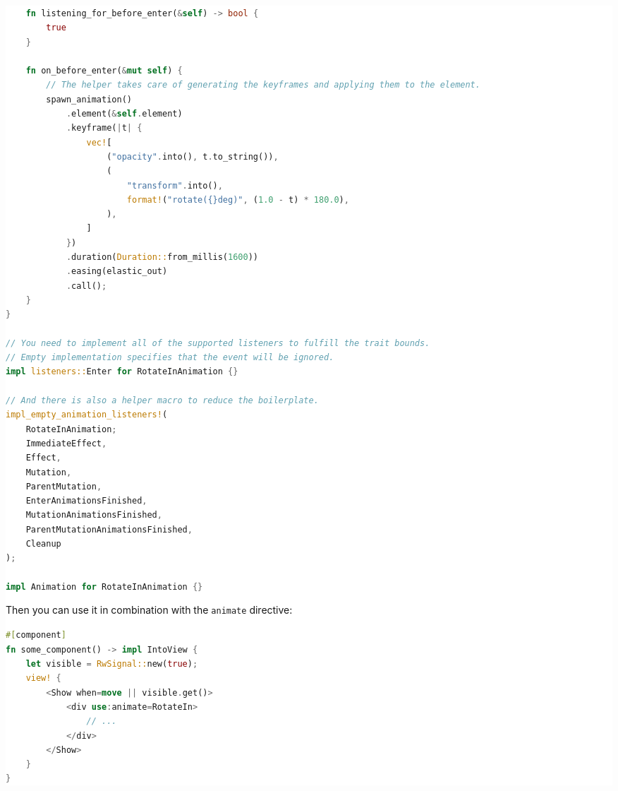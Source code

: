 ```rust
    fn listening_for_before_enter(&self) -> bool {
        true
    }

    fn on_before_enter(&mut self) {
        // The helper takes care of generating the keyframes and applying them to the element.
        spawn_animation()
            .element(&self.element)
            .keyframe(|t| {
                vec![
                    ("opacity".into(), t.to_string()),
                    (
                        "transform".into(),
                        format!("rotate({}deg)", (1.0 - t) * 180.0),
                    ),
                ]
            })
            .duration(Duration::from_millis(1600))
            .easing(elastic_out)
            .call();
    }
}

// You need to implement all of the supported listeners to fulfill the trait bounds.
// Empty implementation specifies that the event will be ignored.
impl listeners::Enter for RotateInAnimation {}

// And there is also a helper macro to reduce the boilerplate.
impl_empty_animation_listeners!(
    RotateInAnimation;
    ImmediateEffect,
    Effect,
    Mutation,
    ParentMutation,
    EnterAnimationsFinished,
    MutationAnimationsFinished,
    ParentMutationAnimationsFinished,
    Cleanup
);

impl Animation for RotateInAnimation {}
```

Then you can use it in combination with the `animate` directive:

```rust
#[component]
fn some_component() -> impl IntoView {
    let visible = RwSignal::new(true);
    view! {
        <Show when=move || visible.get()>
            <div use:animate=RotateIn>
                // ...
            </div>
        </Show>
    }
}
```

